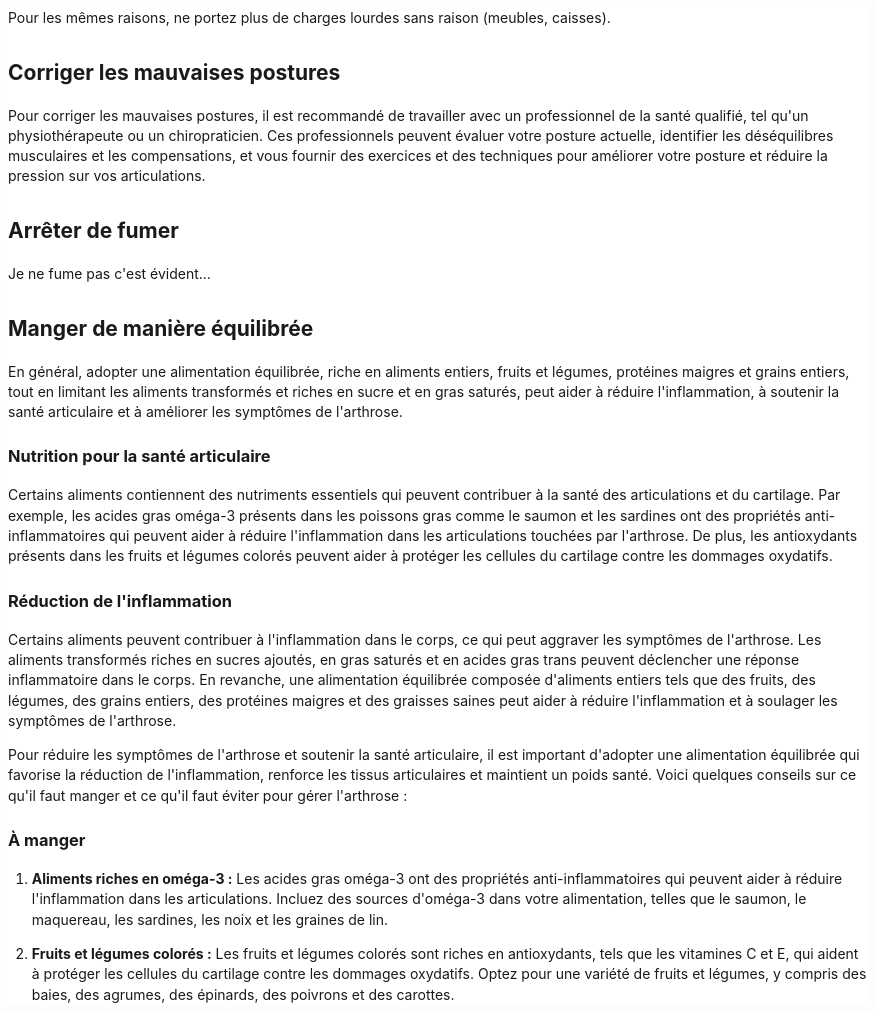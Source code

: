 Pour les mêmes raisons, ne portez plus de charges lourdes sans raison (meubles, caisses).

## Corriger les mauvaises postures
Pour corriger les mauvaises postures, il est recommandé de travailler avec un professionnel de la santé qualifié, tel qu'un physiothérapeute ou un chiropraticien. Ces professionnels peuvent évaluer votre posture actuelle, identifier les déséquilibres musculaires et les compensations, et vous fournir des exercices et des techniques pour améliorer votre posture et réduire la pression sur vos articulations.

## Arrêter de fumer
Je ne fume pas c'est évident...

## Manger de manière équilibrée
En général, adopter une alimentation équilibrée, riche en aliments entiers, fruits et légumes, protéines maigres et grains entiers, tout en limitant les aliments transformés et riches en sucre et en gras saturés, peut aider à réduire l'inflammation, à soutenir la santé articulaire et à améliorer les symptômes de l'arthrose.

### Nutrition pour la santé articulaire
Certains aliments contiennent des nutriments essentiels qui peuvent contribuer à la santé des articulations et du cartilage. Par exemple, les acides gras oméga-3 présents dans les poissons gras comme le saumon et les sardines ont des propriétés anti-inflammatoires qui peuvent aider à réduire l'inflammation dans les articulations touchées par l'arthrose. De plus, les antioxydants présents dans les fruits et légumes colorés peuvent aider à protéger les cellules du cartilage contre les dommages oxydatifs.

### Réduction de l'inflammation
Certains aliments peuvent contribuer à l'inflammation dans le corps, ce qui peut aggraver les symptômes de l'arthrose. Les aliments transformés riches en sucres ajoutés, en gras saturés et en acides gras trans peuvent déclencher une réponse inflammatoire dans le corps. En revanche, une alimentation équilibrée composée d'aliments entiers tels que des fruits, des légumes, des grains entiers, des protéines maigres et des graisses saines peut aider à réduire l'inflammation et à soulager les symptômes de l'arthrose.

Pour réduire les symptômes de l'arthrose et soutenir la santé articulaire, il est important d'adopter une alimentation équilibrée qui favorise la réduction de l'inflammation, renforce les tissus articulaires et maintient un poids santé. Voici quelques conseils sur ce qu'il faut manger et ce qu'il faut éviter pour gérer l'arthrose :

### À manger

1. **Aliments riches en oméga-3 :** Les acides gras oméga-3 ont des propriétés anti-inflammatoires qui peuvent aider à réduire l'inflammation dans les articulations. Incluez des sources d'oméga-3 dans votre alimentation, telles que le saumon, le maquereau, les sardines, les noix et les graines de lin.

2. **Fruits et légumes colorés :** Les fruits et légumes colorés sont riches en antioxydants, tels que les vitamines C et E, qui aident à protéger les cellules du cartilage contre les dommages oxydatifs. Optez pour une variété de fruits et légumes, y compris des baies, des agrumes, des épinards, des poivrons et des carottes.
